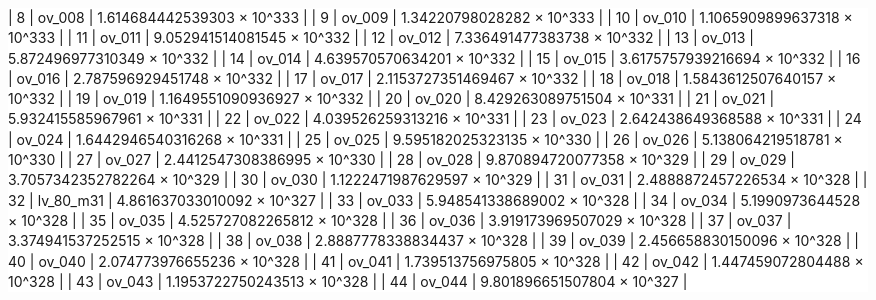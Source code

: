 | 8 | ov_008 | 1.614684442539303 × 10^333 |
| 9 | ov_009 | 1.34220798028282 × 10^333 |
| 10 | ov_010 | 1.1065909899637318 × 10^333 |
| 11 | ov_011 | 9.052941514081545 × 10^332 |
| 12 | ov_012 | 7.336491477383738 × 10^332 |
| 13 | ov_013 | 5.872496977310349 × 10^332 |
| 14 | ov_014 | 4.639570570634201 × 10^332 |
| 15 | ov_015 | 3.6175757939216694 × 10^332 |
| 16 | ov_016 | 2.787596929451748 × 10^332 |
| 17 | ov_017 | 2.1153727351469467 × 10^332 |
| 18 | ov_018 | 1.5843612507640157 × 10^332 |
| 19 | ov_019 | 1.1649551090936927 × 10^332 |
| 20 | ov_020 | 8.429263089751504 × 10^331 |
| 21 | ov_021 | 5.932415585967961 × 10^331 |
| 22 | ov_022 | 4.039526259313216 × 10^331 |
| 23 | ov_023 | 2.642438649368588 × 10^331 |
| 24 | ov_024 | 1.6442946540316268 × 10^331 |
| 25 | ov_025 | 9.595182025323135 × 10^330 |
| 26 | ov_026 | 5.138064219518781 × 10^330 |
| 27 | ov_027 | 2.4412547308386995 × 10^330 |
| 28 | ov_028 | 9.870894720077358 × 10^329 |
| 29 | ov_029 | 3.7057342352782264 × 10^329 |
| 30 | ov_030 | 1.1222471987629597 × 10^329 |
| 31 | ov_031 | 2.4888872457226534 × 10^328 |
| 32 | lv_80_m31 | 4.861637033010092 × 10^327 |
| 33 | ov_033 | 5.948541338689002 × 10^328 |
| 34 | ov_034 | 5.1990973644528 × 10^328 |
| 35 | ov_035 | 4.525727082265812 × 10^328 |
| 36 | ov_036 | 3.919173969507029 × 10^328 |
| 37 | ov_037 | 3.374941537252515 × 10^328 |
| 38 | ov_038 | 2.8887778338834437 × 10^328 |
| 39 | ov_039 | 2.456658830150096 × 10^328 |
| 40 | ov_040 | 2.074773976655236 × 10^328 |
| 41 | ov_041 | 1.739513756975805 × 10^328 |
| 42 | ov_042 | 1.447459072804488 × 10^328 |
| 43 | ov_043 | 1.1953722750243513 × 10^328 |
| 44 | ov_044 | 9.801896651507804 × 10^327 |